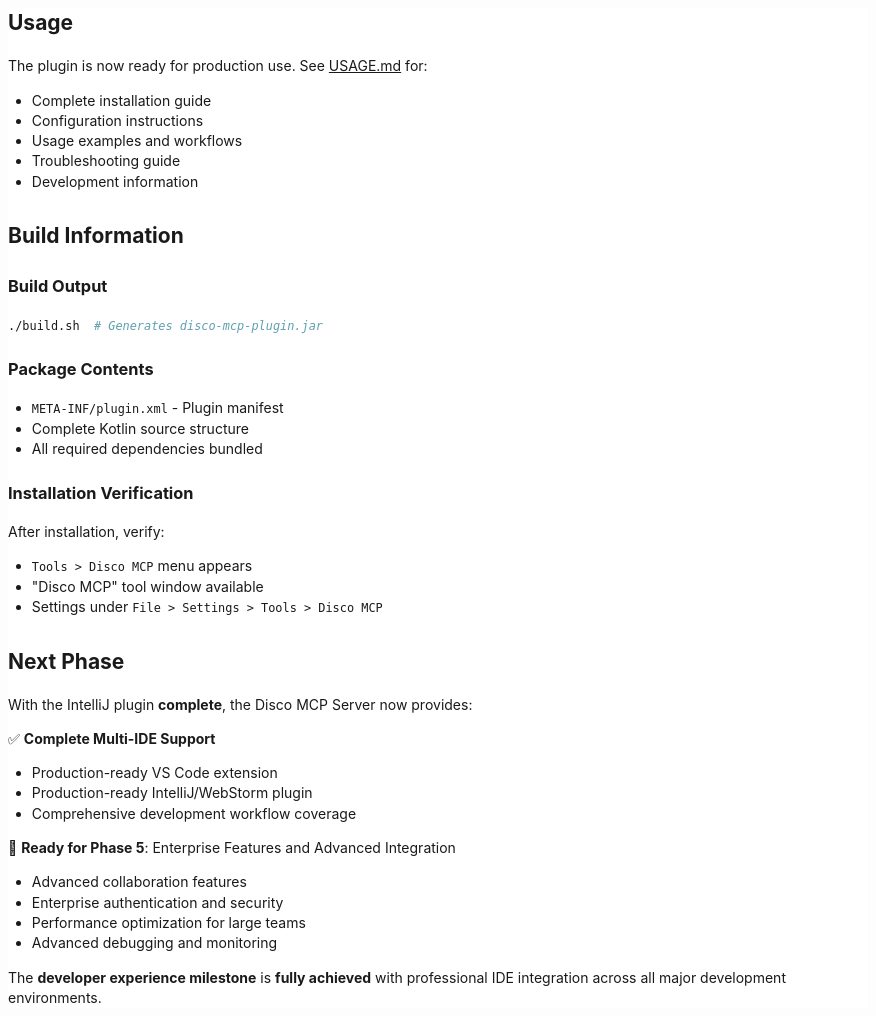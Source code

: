 ## Usage

The plugin is now ready for production use. See [USAGE.md](./USAGE.md) for:
- Complete installation guide
- Configuration instructions  
- Usage examples and workflows
- Troubleshooting guide
- Development information

## Build Information

### Build Output
```bash
./build.sh  # Generates disco-mcp-plugin.jar
```

### Package Contents
- `META-INF/plugin.xml` - Plugin manifest
- Complete Kotlin source structure  
- All required dependencies bundled

### Installation Verification
After installation, verify:
- `Tools > Disco MCP` menu appears
- "Disco MCP" tool window available  
- Settings under `File > Settings > Tools > Disco MCP`

## Next Phase

With the IntelliJ plugin **complete**, the Disco MCP Server now provides:

✅ **Complete Multi-IDE Support**
- Production-ready VS Code extension
- Production-ready IntelliJ/WebStorm plugin  
- Comprehensive development workflow coverage

🎯 **Ready for Phase 5**: Enterprise Features and Advanced Integration
- Advanced collaboration features
- Enterprise authentication and security
- Performance optimization for large teams
- Advanced debugging and monitoring

The **developer experience milestone** is **fully achieved** with professional IDE integration across all major development environments.